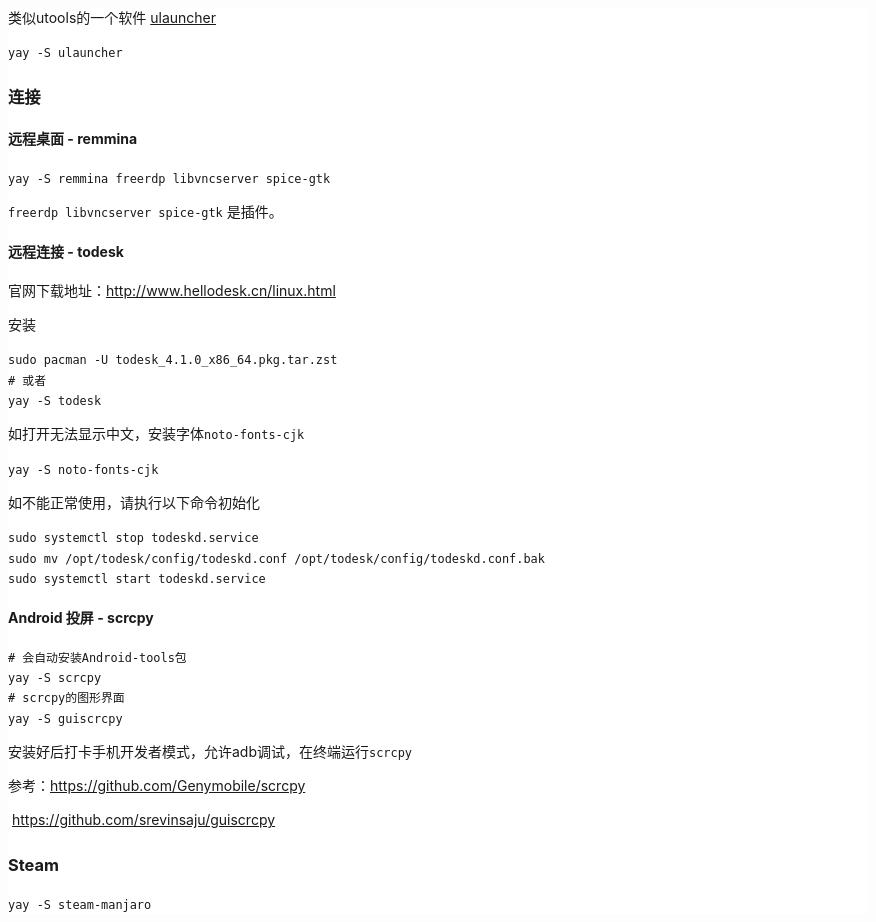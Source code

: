 类似utools的一个软件 [ulauncher](https://ulauncher.io/)

```
yay -S ulauncher
```

### 连接

#### 远程桌面 - remmina

```shell
yay -S remmina freerdp libvncserver spice-gtk
```

`freerdp libvncserver spice-gtk` 是插件。

#### 远程连接 - todesk

官网下载地址：http://www.hellodesk.cn/linux.html

安装

```shell
sudo pacman -U todesk_4.1.0_x86_64.pkg.tar.zst
# 或者
yay -S todesk
```

如打开无法显示中文，安装字体`noto-fonts-cjk` 

```shell
yay -S noto-fonts-cjk
```

如不能正常使用，请执行以下命令初始化

```shell
sudo systemctl stop todeskd.service
sudo mv /opt/todesk/config/todeskd.conf /opt/todesk/config/todeskd.conf.bak
sudo systemctl start todeskd.service
```

#### Android 投屏 - scrcpy

```shell
# 会自动安装Android-tools包
yay -S scrcpy
# scrcpy的图形界面
yay -S guiscrcpy
```

安装好后打卡手机开发者模式，允许adb调试，在终端运行`scrcpy`

参考：https://github.com/Genymobile/scrcpy

​			https://github.com/srevinsaju/guiscrcpy

### Steam

```shell
yay -S steam-manjaro
```
